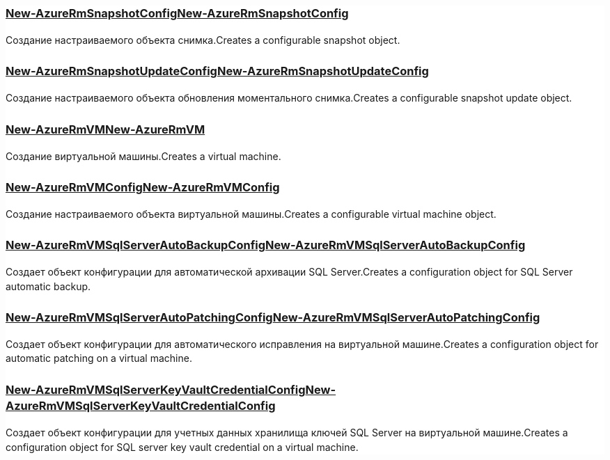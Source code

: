 ### [<span data-ttu-id="40922-241">New-AzureRmSnapshotConfig</span><span class="sxs-lookup"><span data-stu-id="40922-241">New-AzureRmSnapshotConfig</span></span>](New-AzureRmSnapshotConfig.md)
<span data-ttu-id="40922-242">Создание настраиваемого объекта снимка.</span><span class="sxs-lookup"><span data-stu-id="40922-242">Creates a configurable snapshot object.</span></span>

### [<span data-ttu-id="40922-243">New-AzureRmSnapshotUpdateConfig</span><span class="sxs-lookup"><span data-stu-id="40922-243">New-AzureRmSnapshotUpdateConfig</span></span>](New-AzureRmSnapshotUpdateConfig.md)
<span data-ttu-id="40922-244">Создание настраиваемого объекта обновления моментального снимка.</span><span class="sxs-lookup"><span data-stu-id="40922-244">Creates a configurable snapshot update object.</span></span>

### [<span data-ttu-id="40922-245">New-AzureRmVM</span><span class="sxs-lookup"><span data-stu-id="40922-245">New-AzureRmVM</span></span>](New-AzureRmVM.md)
<span data-ttu-id="40922-246">Создание виртуальной машины.</span><span class="sxs-lookup"><span data-stu-id="40922-246">Creates a virtual machine.</span></span>

### [<span data-ttu-id="40922-247">New-AzureRmVMConfig</span><span class="sxs-lookup"><span data-stu-id="40922-247">New-AzureRmVMConfig</span></span>](New-AzureRmVMConfig.md)
<span data-ttu-id="40922-248">Создание настраиваемого объекта виртуальной машины.</span><span class="sxs-lookup"><span data-stu-id="40922-248">Creates a configurable virtual machine object.</span></span>

### [<span data-ttu-id="40922-249">New-AzureRmVMSqlServerAutoBackupConfig</span><span class="sxs-lookup"><span data-stu-id="40922-249">New-AzureRmVMSqlServerAutoBackupConfig</span></span>](New-AzureRmVMSqlServerAutoBackupConfig.md)
<span data-ttu-id="40922-250">Создает объект конфигурации для автоматической архивации SQL Server.</span><span class="sxs-lookup"><span data-stu-id="40922-250">Creates a configuration object for SQL Server automatic backup.</span></span>

### [<span data-ttu-id="40922-251">New-AzureRmVMSqlServerAutoPatchingConfig</span><span class="sxs-lookup"><span data-stu-id="40922-251">New-AzureRmVMSqlServerAutoPatchingConfig</span></span>](New-AzureRmVMSqlServerAutoPatchingConfig.md)
<span data-ttu-id="40922-252">Создает объект конфигурации для автоматического исправления на виртуальной машине.</span><span class="sxs-lookup"><span data-stu-id="40922-252">Creates a configuration object for automatic patching on a virtual machine.</span></span>

### [<span data-ttu-id="40922-253">New-AzureRmVMSqlServerKeyVaultCredentialConfig</span><span class="sxs-lookup"><span data-stu-id="40922-253">New-AzureRmVMSqlServerKeyVaultCredentialConfig</span></span>](New-AzureRmVMSqlServerKeyVaultCredentialConfig.md)
<span data-ttu-id="40922-254">Создает объект конфигурации для учетных данных хранилища ключей SQL Server на виртуальной машине.</span><span class="sxs-lookup"><span data-stu-id="40922-254">Creates a configuration object for SQL server key vault credential on a virtual machine.</span></span>
